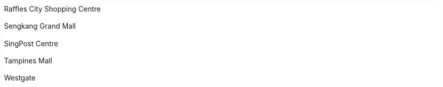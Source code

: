 <p>Raffles City Shopping Centre</p>
</td>
</tr>
<tr>
<td rowspan="1" colspan="3">
<p>Sengkang Grand Mall</p>
</td>
</tr>
<tr>
<td rowspan="1" colspan="3">
<p>SingPost Centre</p>
</td>
</tr>
<tr>
<td rowspan="1" colspan="3">
<p>Tampines Mall</p>
</td>
</tr>
<tr>
<td rowspan="1" colspan="3">
<p>Westgate</p>
</td>
</tr>
</tbody>
</table>
<p></p>
<p></p>
<p></p>